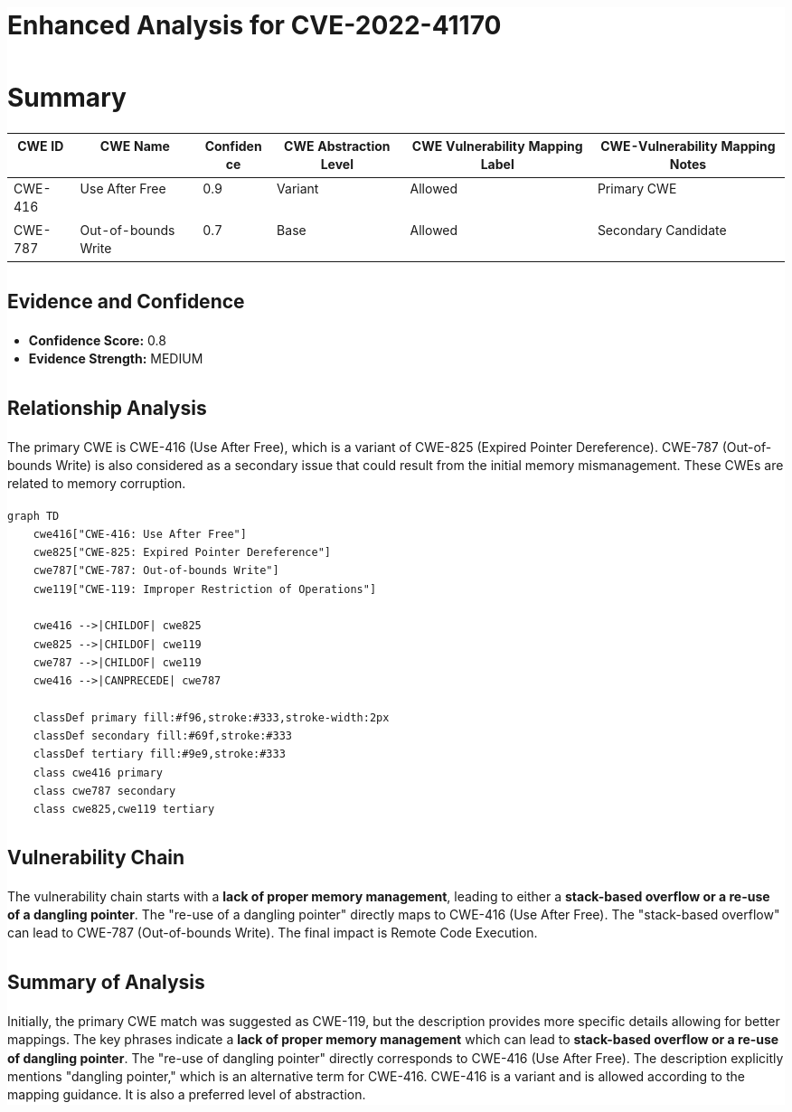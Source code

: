 # Enhanced Analysis for CVE-2022-41170

# Summary
| CWE ID | CWE Name | Confidence | CWE Abstraction Level | CWE Vulnerability Mapping Label | CWE-Vulnerability Mapping Notes |
|---|---|---|---|---|---|
| CWE-416 | Use After Free | 0.9 | Variant | Allowed | Primary CWE |
| CWE-787 | Out-of-bounds Write | 0.7 | Base | Allowed | Secondary Candidate |

## Evidence and Confidence

*   **Confidence Score:** 0.8
*   **Evidence Strength:** MEDIUM

## Relationship Analysis
The primary CWE is CWE-416 (Use After Free), which is a variant of CWE-825 (Expired Pointer Dereference). CWE-787 (Out-of-bounds Write) is also considered as a secondary issue that could result from the initial memory mismanagement. These CWEs are related to memory corruption.

```mermaid
graph TD
    cwe416["CWE-416: Use After Free"]
    cwe825["CWE-825: Expired Pointer Dereference"]
    cwe787["CWE-787: Out-of-bounds Write"]
    cwe119["CWE-119: Improper Restriction of Operations"]

    cwe416 -->|CHILDOF| cwe825
    cwe825 -->|CHILDOF| cwe119
    cwe787 -->|CHILDOF| cwe119
    cwe416 -->|CANPRECEDE| cwe787

    classDef primary fill:#f96,stroke:#333,stroke-width:2px
    classDef secondary fill:#69f,stroke:#333
    classDef tertiary fill:#9e9,stroke:#333
    class cwe416 primary
    class cwe787 secondary
    class cwe825,cwe119 tertiary
```

## Vulnerability Chain
The vulnerability chain starts with a **lack of proper memory management**, leading to either a **stack-based overflow or a re-use of a dangling pointer**. The "re-use of a dangling pointer" directly maps to CWE-416 (Use After Free). The "stack-based overflow" can lead to CWE-787 (Out-of-bounds Write). The final impact is Remote Code Execution.

## Summary of Analysis
Initially, the primary CWE match was suggested as CWE-119, but the description provides more specific details allowing for better mappings. The key phrases indicate a **lack of proper memory management** which can lead to **stack-based overflow or a re-use of dangling pointer**. The "re-use of dangling pointer" directly corresponds to CWE-416 (Use After Free). The description explicitly mentions "dangling pointer," which is an alternative term for CWE-416. CWE-416 is a variant and is allowed according to the mapping guidance. It is also a preferred level of abstraction.
